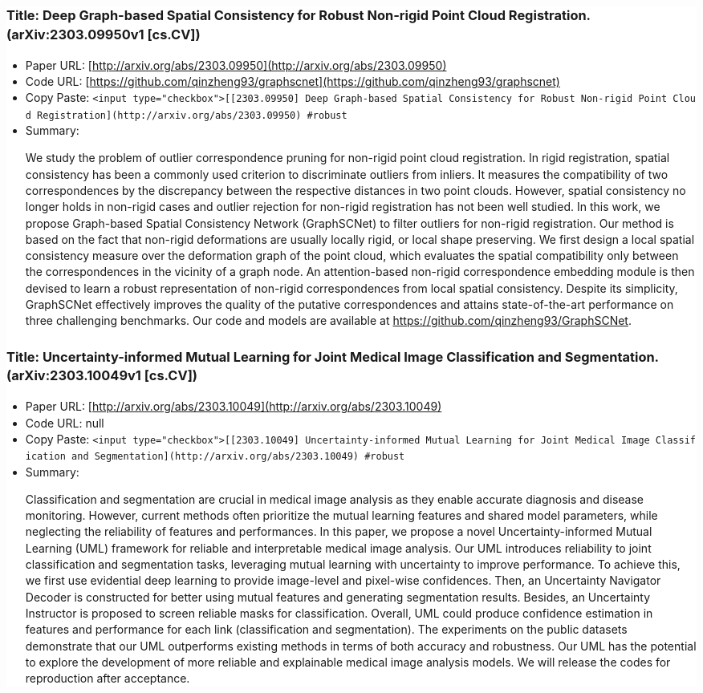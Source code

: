### Title: Deep Graph-based Spatial Consistency for Robust Non-rigid Point Cloud Registration. (arXiv:2303.09950v1 [cs.CV])
* Paper URL: [http://arxiv.org/abs/2303.09950](http://arxiv.org/abs/2303.09950)
* Code URL: [https://github.com/qinzheng93/graphscnet](https://github.com/qinzheng93/graphscnet)
* Copy Paste: `<input type="checkbox">[[2303.09950] Deep Graph-based Spatial Consistency for Robust Non-rigid Point Cloud Registration](http://arxiv.org/abs/2303.09950) #robust`
* Summary: <p>We study the problem of outlier correspondence pruning for non-rigid point
cloud registration. In rigid registration, spatial consistency has been a
commonly used criterion to discriminate outliers from inliers. It measures the
compatibility of two correspondences by the discrepancy between the respective
distances in two point clouds. However, spatial consistency no longer holds in
non-rigid cases and outlier rejection for non-rigid registration has not been
well studied. In this work, we propose Graph-based Spatial Consistency Network
(GraphSCNet) to filter outliers for non-rigid registration. Our method is based
on the fact that non-rigid deformations are usually locally rigid, or local
shape preserving. We first design a local spatial consistency measure over the
deformation graph of the point cloud, which evaluates the spatial compatibility
only between the correspondences in the vicinity of a graph node. An
attention-based non-rigid correspondence embedding module is then devised to
learn a robust representation of non-rigid correspondences from local spatial
consistency. Despite its simplicity, GraphSCNet effectively improves the
quality of the putative correspondences and attains state-of-the-art
performance on three challenging benchmarks. Our code and models are available
at https://github.com/qinzheng93/GraphSCNet.
</p>

### Title: Uncertainty-informed Mutual Learning for Joint Medical Image Classification and Segmentation. (arXiv:2303.10049v1 [cs.CV])
* Paper URL: [http://arxiv.org/abs/2303.10049](http://arxiv.org/abs/2303.10049)
* Code URL: null
* Copy Paste: `<input type="checkbox">[[2303.10049] Uncertainty-informed Mutual Learning for Joint Medical Image Classification and Segmentation](http://arxiv.org/abs/2303.10049) #robust`
* Summary: <p>Classification and segmentation are crucial in medical image analysis as they
enable accurate diagnosis and disease monitoring. However, current methods
often prioritize the mutual learning features and shared model parameters,
while neglecting the reliability of features and performances. In this paper,
we propose a novel Uncertainty-informed Mutual Learning (UML) framework for
reliable and interpretable medical image analysis. Our UML introduces
reliability to joint classification and segmentation tasks, leveraging mutual
learning with uncertainty to improve performance. To achieve this, we first use
evidential deep learning to provide image-level and pixel-wise confidences.
Then, an Uncertainty Navigator Decoder is constructed for better using mutual
features and generating segmentation results. Besides, an Uncertainty
Instructor is proposed to screen reliable masks for classification. Overall,
UML could produce confidence estimation in features and performance for each
link (classification and segmentation). The experiments on the public datasets
demonstrate that our UML outperforms existing methods in terms of both accuracy
and robustness. Our UML has the potential to explore the development of more
reliable and explainable medical image analysis models. We will release the
codes for reproduction after acceptance.
</p>
